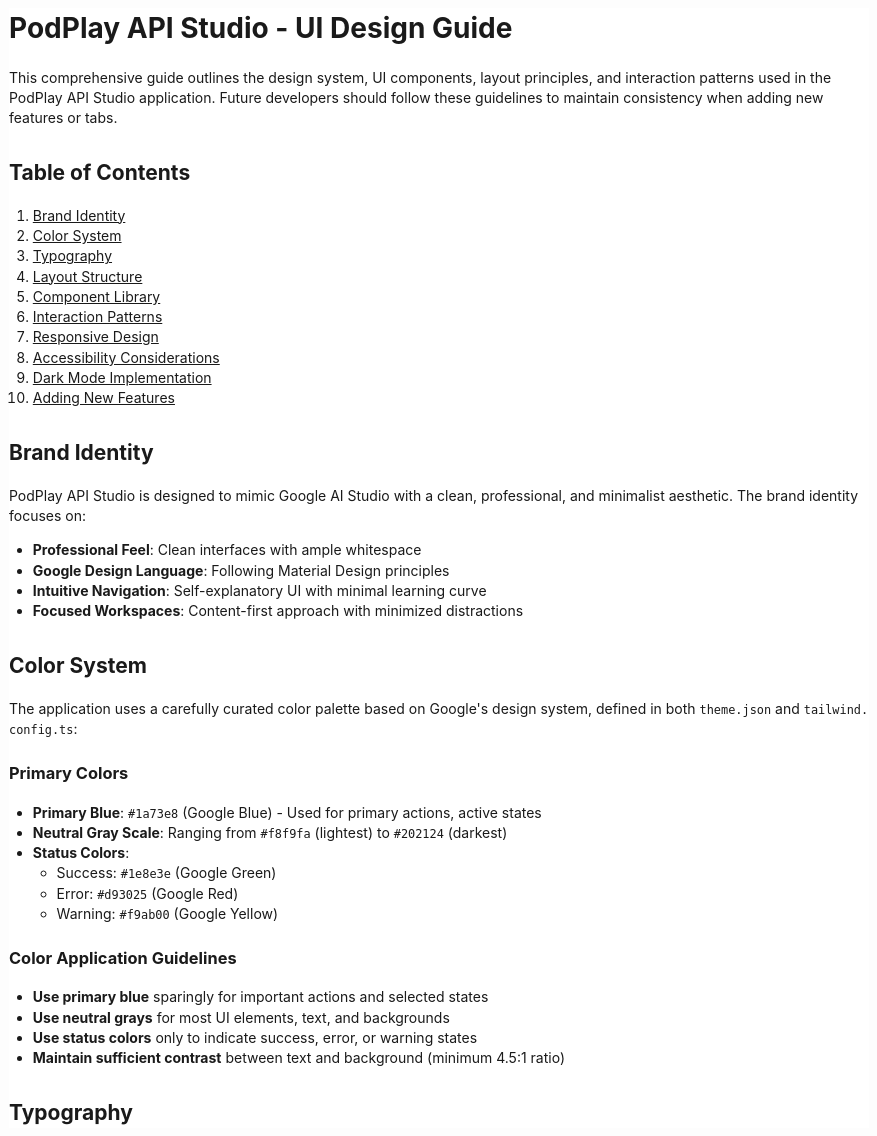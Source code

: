 # PodPlay API Studio - UI Design Guide

This comprehensive guide outlines the design system, UI components, layout principles, and interaction patterns used in the PodPlay API Studio application. Future developers should follow these guidelines to maintain consistency when adding new features or tabs.

## Table of Contents
1. [Brand Identity](#brand-identity)
2. [Color System](#color-system)
3. [Typography](#typography)
4. [Layout Structure](#layout-structure)
5. [Component Library](#component-library)
6. [Interaction Patterns](#interaction-patterns)
7. [Responsive Design](#responsive-design)
8. [Accessibility Considerations](#accessibility-considerations)
9. [Dark Mode Implementation](#dark-mode-implementation)
10. [Adding New Features](#adding-new-features)

## Brand Identity

PodPlay API Studio is designed to mimic Google AI Studio with a clean, professional, and minimalist aesthetic. The brand identity focuses on:

- **Professional Feel**: Clean interfaces with ample whitespace
- **Google Design Language**: Following Material Design principles
- **Intuitive Navigation**: Self-explanatory UI with minimal learning curve
- **Focused Workspaces**: Content-first approach with minimized distractions

## Color System

The application uses a carefully curated color palette based on Google's design system, defined in both `theme.json` and `tailwind.config.ts`:

### Primary Colors
- **Primary Blue**: `#1a73e8` (Google Blue) - Used for primary actions, active states
- **Neutral Gray Scale**: Ranging from `#f8f9fa` (lightest) to `#202124` (darkest)
- **Status Colors**:
  - Success: `#1e8e3e` (Google Green)
  - Error: `#d93025` (Google Red)
  - Warning: `#f9ab00` (Google Yellow)

### Color Application Guidelines

- **Use primary blue** sparingly for important actions and selected states
- **Use neutral grays** for most UI elements, text, and backgrounds
- **Use status colors** only to indicate success, error, or warning states
- **Maintain sufficient contrast** between text and background (minimum 4.5:1 ratio)

## Typography
